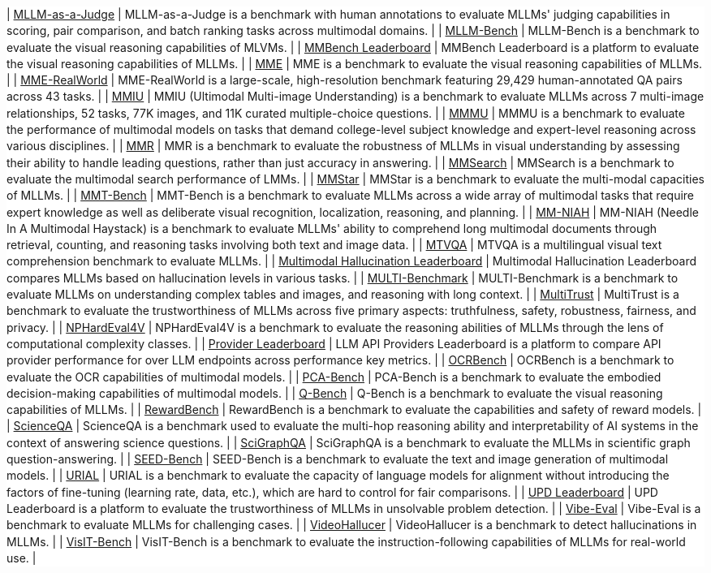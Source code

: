 | [MLLM-as-a-Judge](https://mllm-judge.github.io/leaderboard.html) | MLLM-as-a-Judge is a benchmark with human annotations to evaluate MLLMs' judging capabilities in scoring, pair comparison, and batch ranking tasks across multimodal domains. |
| [MLLM-Bench](https://mllm-bench.llmzoo.com/static/leaderboard.html) | MLLM-Bench is a benchmark to evaluate the visual reasoning capabilities of MLVMs. |
| [MMBench Leaderboard](https://mmbench.opencompass.org.cn/leaderboard) | MMBench Leaderboard is a platform to evaluate the visual reasoning capabilities of MLLMs. |
| [MME](https://github.com/BradyFU/Awesome-Multimodal-Large-Language-Models/tree/Evaluation?tab=readme-ov-file#leaderboards-of-available-models-unavailable-version) | MME is a benchmark to evaluate the visual reasoning capabilities of MLLMs. |
| [MME-RealWorld](https://mme-realworld.github.io/home_page.html#leaderboard) | MME-RealWorld is a large-scale, high-resolution benchmark featuring 29,429 human-annotated QA pairs across 43 tasks. |
| [MMIU](https://mmiu-bench.github.io/#leaderboard) | MMIU (Ultimodal Multi-image Understanding) is a benchmark to evaluate MLLMs across 7 multi-image relationships, 52 tasks, 77K images, and 11K curated multiple-choice questions. |
| [MMMU](https://mmmu-benchmark.github.io/#leaderboard) | MMMU is a benchmark to evaluate the performance of multimodal models on tasks that demand college-level subject knowledge and expert-level reasoning across various disciplines. |
| [MMR](https://github.com/BAAI-DCAI/Multimodal-Robustness-Benchmark?tab=readme-ov-file#-leaderboard) | MMR is a benchmark to evaluate the robustness of MLLMs in visual understanding by assessing their ability to handle leading questions, rather than just accuracy in answering. |
| [MMSearch](https://mmsearch.github.io/#leaderboard) | MMSearch is a benchmark to evaluate the multimodal search performance of LMMs. |
| [MMStar](https://mmstar-benchmark.github.io/#Leaderboard) | MMStar is a benchmark to evaluate the multi-modal capacities of MLLMs. |
| [MMT-Bench](https://mmt-bench.github.io/#leaderboard) | MMT-Bench is a benchmark to evaluate MLLMs across a wide array of multimodal tasks that require expert knowledge as well as deliberate visual recognition, localization, reasoning, and planning. |
| [MM-NIAH](https://mm-niah.github.io/#overall_test_leaderboard) | MM-NIAH (Needle In A Multimodal Haystack) is a benchmark to evaluate MLLMs' ability to comprehend long multimodal documents through retrieval, counting, and reasoning tasks involving both text and image data. |
| [MTVQA](https://bytedance.github.io/MTVQA/#leaderboard) | MTVQA is a multilingual visual text comprehension benchmark to evaluate MLLMs. |
| [Multimodal Hallucination Leaderboard](https://huggingface.co/spaces/scb10x/multimodal-hallucination-leaderboard) | Multimodal Hallucination Leaderboard compares MLLMs based on hallucination levels in various tasks. |
| [MULTI-Benchmark](https://github.com/OpenDFM/MULTI-Benchmark?tab=readme-ov-file#-leaderboard) | MULTI-Benchmark is a benchmark to evaluate MLLMs on understanding complex tables and images, and reasoning with long context. |
| [MultiTrust](https://multi-trust.github.io/#leaderboard) | MultiTrust is a benchmark to evaluate the trustworthiness of MLLMs across five primary aspects: truthfulness, safety, robustness, fairness, and privacy. |
| [NPHardEval4V](https://github.com/lizhouf/nphardeval4v?tab=readme-ov-file#leaderboard) | NPHardEval4V is a benchmark to evaluate the reasoning abilities of MLLMs through the lens of computational complexity classes. |
| [Provider Leaderboard](https://leaderboard.withmartian.com) | LLM API Providers Leaderboard is a platform to compare API provider performance for over LLM endpoints across performance key metrics. |
| [OCRBench](https://huggingface.co/spaces/echo840/ocrbench-leaderboard) | OCRBench is a benchmark to evaluate the OCR capabilities of multimodal models. |
| [PCA-Bench](https://github.com/pkunlp-icler/PCA-EVAL?tab=readme-ov-file#leaderboard) | PCA-Bench is a benchmark to evaluate the embodied decision-making capabilities of multimodal models. |
| [Q-Bench](https://huggingface.co/spaces/q-future/Q-Bench-Leaderboard) | Q-Bench is a benchmark to evaluate the visual reasoning capabilities of MLLMs. |
| [RewardBench](https://huggingface.co/spaces/allenai/reward-bench) | RewardBench is a benchmark to evaluate the capabilities and safety of reward models. |
| [ScienceQA](https://scienceqa.github.io/leaderboard.html) | ScienceQA is a benchmark used to evaluate the multi-hop reasoning ability and interpretability of AI systems in the context of answering science questions. |
| [SciGraphQA](https://github.com/findalexli/SciGraphQA?tab=readme-ov-file#leaderboard) | SciGraphQA is a benchmark to evaluate the MLLMs in scientific graph question-answering. |
| [SEED-Bench](https://huggingface.co/spaces/AILab-CVC/SEED-Bench_Leaderboard) | SEED-Bench is a benchmark to evaluate the text and image generation of multimodal models. |
| [URIAL](https://huggingface.co/spaces/allenai/URIAL-Bench) | URIAL is a benchmark to evaluate the capacity of language models for alignment without introducing the factors of fine-tuning (learning rate, data, etc.), which are hard to control for fair comparisons. |
| [UPD Leaderboard](https://huggingface.co/spaces/MM-UPD/MM-UPD_Leaderboard) | UPD Leaderboard is a platform to evaluate the trustworthiness of MLLMs in unsolvable problem detection. |
| [Vibe-Eval](https://github.com/reka-ai/reka-vibe-eval?tab=readme-ov-file#leaderboard-) | Vibe-Eval is a benchmark to evaluate MLLMs for challenging cases. |
| [VideoHallucer](https://videohallucer.github.io) | VideoHallucer is a benchmark to detect hallucinations in MLLMs. |
| [VisIT-Bench](https://visit-bench.github.io) | VisIT-Bench is a benchmark to evaluate the instruction-following capabilities of MLLMs for real-world use. |
